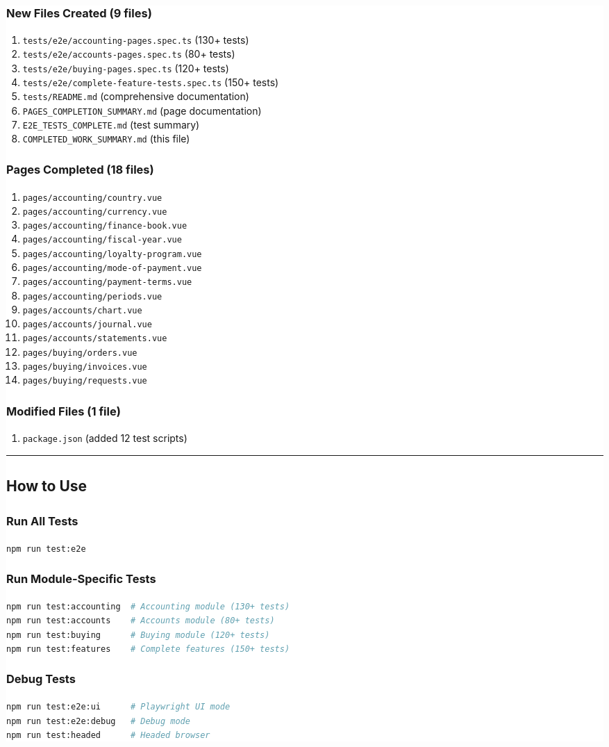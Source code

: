 ### New Files Created (9 files)
1. `tests/e2e/accounting-pages.spec.ts` (130+ tests)
2. `tests/e2e/accounts-pages.spec.ts` (80+ tests)
3. `tests/e2e/buying-pages.spec.ts` (120+ tests)
4. `tests/e2e/complete-feature-tests.spec.ts` (150+ tests)
5. `tests/README.md` (comprehensive documentation)
6. `PAGES_COMPLETION_SUMMARY.md` (page documentation)
7. `E2E_TESTS_COMPLETE.md` (test summary)
8. `COMPLETED_WORK_SUMMARY.md` (this file)

### Pages Completed (18 files)
1. `pages/accounting/country.vue`
2. `pages/accounting/currency.vue`
3. `pages/accounting/finance-book.vue`
4. `pages/accounting/fiscal-year.vue`
5. `pages/accounting/loyalty-program.vue`
6. `pages/accounting/mode-of-payment.vue`
7. `pages/accounting/payment-terms.vue`
8. `pages/accounting/periods.vue`
9. `pages/accounts/chart.vue`
10. `pages/accounts/journal.vue`
11. `pages/accounts/statements.vue`
12. `pages/buying/orders.vue`
13. `pages/buying/invoices.vue`
14. `pages/buying/requests.vue`

### Modified Files (1 file)
1. `package.json` (added 12 test scripts)

---

## How to Use

### Run All Tests
```bash
npm run test:e2e
```

### Run Module-Specific Tests
```bash
npm run test:accounting  # Accounting module (130+ tests)
npm run test:accounts    # Accounts module (80+ tests)
npm run test:buying      # Buying module (120+ tests)
npm run test:features    # Complete features (150+ tests)
```

### Debug Tests
```bash
npm run test:e2e:ui      # Playwright UI mode
npm run test:e2e:debug   # Debug mode
npm run test:headed      # Headed browser
```
